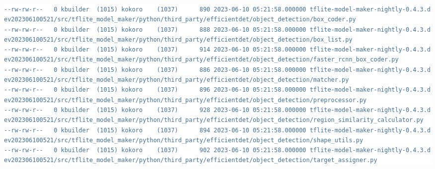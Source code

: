 ```diff
--rw-rw-r--   0 kbuilder  (1015) kokoro    (1037)      890 2023-06-10 05:21:58.000000 tflite-model-maker-nightly-0.4.3.dev202306100521/src/tflite_model_maker/python/third_party/efficientdet/object_detection/box_coder.py
--rw-rw-r--   0 kbuilder  (1015) kokoro    (1037)      888 2023-06-10 05:21:58.000000 tflite-model-maker-nightly-0.4.3.dev202306100521/src/tflite_model_maker/python/third_party/efficientdet/object_detection/box_list.py
--rw-rw-r--   0 kbuilder  (1015) kokoro    (1037)      914 2023-06-10 05:21:58.000000 tflite-model-maker-nightly-0.4.3.dev202306100521/src/tflite_model_maker/python/third_party/efficientdet/object_detection/faster_rcnn_box_coder.py
--rw-rw-r--   0 kbuilder  (1015) kokoro    (1037)      886 2023-06-10 05:21:58.000000 tflite-model-maker-nightly-0.4.3.dev202306100521/src/tflite_model_maker/python/third_party/efficientdet/object_detection/matcher.py
--rw-rw-r--   0 kbuilder  (1015) kokoro    (1037)      896 2023-06-10 05:21:58.000000 tflite-model-maker-nightly-0.4.3.dev202306100521/src/tflite_model_maker/python/third_party/efficientdet/object_detection/preprocessor.py
--rw-rw-r--   0 kbuilder  (1015) kokoro    (1037)      928 2023-06-10 05:21:58.000000 tflite-model-maker-nightly-0.4.3.dev202306100521/src/tflite_model_maker/python/third_party/efficientdet/object_detection/region_similarity_calculator.py
--rw-rw-r--   0 kbuilder  (1015) kokoro    (1037)      894 2023-06-10 05:21:58.000000 tflite-model-maker-nightly-0.4.3.dev202306100521/src/tflite_model_maker/python/third_party/efficientdet/object_detection/shape_utils.py
--rw-rw-r--   0 kbuilder  (1015) kokoro    (1037)      902 2023-06-10 05:21:58.000000 tflite-model-maker-nightly-0.4.3.dev202306100521/src/tflite_model_maker/python/third_party/efficientdet/object_detection/target_assigner.py
